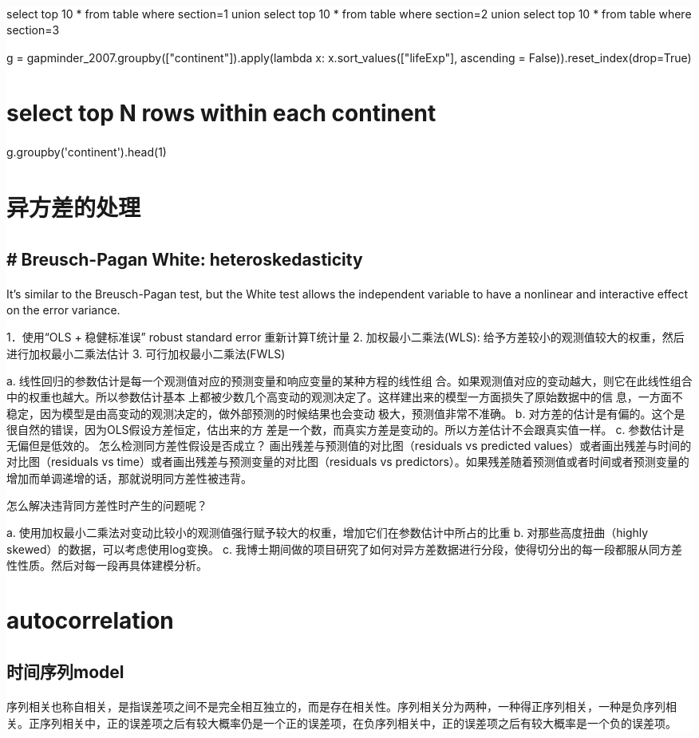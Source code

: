 
select top 10 * from table where section=1
union
select top 10 * from table where section=2
union
select top 10 * from table where section=3


g = gapminder_2007.groupby(["continent"]).apply(lambda x: x.sort_values(["lifeExp"], ascending = False)).reset_index(drop=True)
# select top N rows within each continent
g.groupby('continent').head(1)

# 异方差的处理

## # Breusch-Pagan White: heteroskedasticity
It’s similar to the Breusch-Pagan test, but the White test allows the independent variable to have a nonlinear and interactive effect on the error variance.

1．使用“OLS + 稳健标准误” 
robust standard error 重新计算T统计量
2. 加权最小二乘法(WLS): 给予方差较小的观测值较大的权重，然后进行加权最小二乘法估计
3. 可行加权最小二乘法(FWLS)

a. 线性回归的参数估计是每一个观测值对应的预测变量和响应变量的某种方程的线性组
合。如果观测值对应的变动越大，则它在此线性组合中的权重也越大。所以参数估计基本
上都被少数几个高变动的观测决定了。这样建出来的模型一方面损失了原始数据中的信
息，一方面不稳定，因为模型是由高变动的观测决定的，做外部预测的时候结果也会变动
极大，预测值非常不准确。
b. 对方差的估计是有偏的。这个是很自然的错误，因为OLS假设方差恒定，估出来的方
差是一个数，而真实方差是变动的。所以方差估计不会跟真实值一样。
c. 参数估计是无偏但是低效的。
怎么检测同方差性假设是否成立？
画出残差与预测值的对比图（residuals vs predicted values）或者画出残差与时间的对比图（residuals
vs time）或者画出残差与预测变量的对比图（residuals
vs predictors）。如果残差随着预测值或者时间或者预测变量的增加而单调递增的话，那就说明同方差性被违背。

怎么解决违背同方差性时产生的问题呢？

a. 使用加权最小二乘法对变动比较小的观测值强行赋予较大的权重，增加它们在参数估计中所占的比重
b. 对那些高度扭曲（highly skewed）的数据，可以考虑使用log变换。
c. 我博士期间做的项目研究了如何对异方差数据进行分段，使得切分出的每一段都服从同方差性性质。然后对每一段再具体建模分析。





# autocorrelation
## 时间序列model
序列相关也称自相关，是指误差项之间不是完全相互独立的，而是存在相关性。序列相关分为两种，一种得正序列相关，一种是负序列相关。正序列相关中，正的误差项之后有较大概率仍是一个正的误差项，在负序列相关中，正的误差项之后有较大概率是一个负的误差项。
